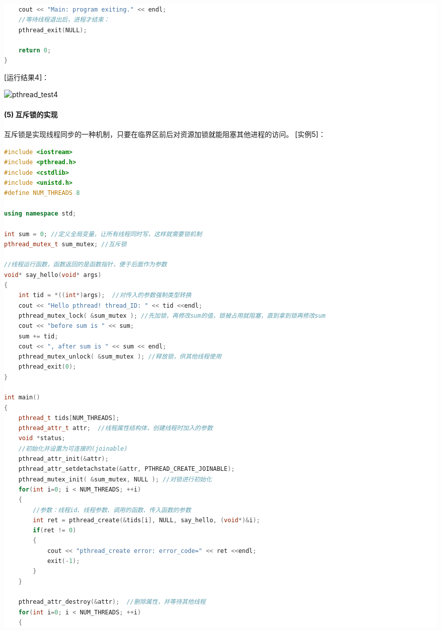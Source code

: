 ```c++
    cout << "Main: program exiting." << endl;
    //等待线程退出后，进程才结束：
    pthread_exit(NULL);

    return 0;
}
```
[运行结果4]：

![pthread_test4](https://res.cloudinary.com/flhonker/image/upload/v1525683011/githubio/C-img/pthread_test4.png)

#### (5) 互斥锁的实现

互斥锁是实现线程同步的一种机制，只要在临界区前后对资源加锁就能阻塞其他进程的访问。
[实例5]：
```c++
#include <iostream>
#include <pthread.h>
#include <cstdlib>
#include <unistd.h>
#define NUM_THREADS 8

using namespace std;

int sum = 0; //定义全局变量，让所有线程同时写，这样就需要锁机制
pthread_mutex_t sum_mutex; //互斥锁

//线程运行函数，函数返回的是函数指针，便于后面作为参数
void* say_hello(void* args)
{
    int tid = *((int*)args);  //对传入的参数强制类型转换
    cout << "Hello pthread! thread_ID: " << tid <<endl;
    pthread_mutex_lock( &sum_mutex ); //先加锁，再修改sum的值，锁被占用就阻塞，直到拿到锁再修改sum
    cout << "before sum is " << sum;
    sum += tid; 
    cout << ", after sum is " << sum << endl; 	
    pthread_mutex_unlock( &sum_mutex ); //释放锁，供其他线程使用
    pthread_exit(0);
}

int main()
{
    pthread_t tids[NUM_THREADS];
    pthread_attr_t attr;  //线程属性结构体，创建线程时加入的参数
    void *status;
    //初始化并设置为可连接的(joinable)
    pthread_attr_init(&attr);
    pthread_attr_setdetachstate(&attr, PTHREAD_CREATE_JOINABLE);
    pthread_mutex_init( &sum_mutex, NULL ); //对锁进行初始化
    for(int i=0; i < NUM_THREADS; ++i)
    {
        //参数：线程id、线程参数、调用的函数、传入函数的参数
        int ret = pthread_create(&tids[i], NULL, say_hello, (void*)&i);
        if(ret != 0)
        {
            cout << "pthread_create error: error_code=" << ret <<endl;
            exit(-1);
        }
    }
    
    pthread_attr_destroy(&attr);  //删除属性，并等待其他线程
    for(int i=0; i < NUM_THREADS; ++i)
    {
```